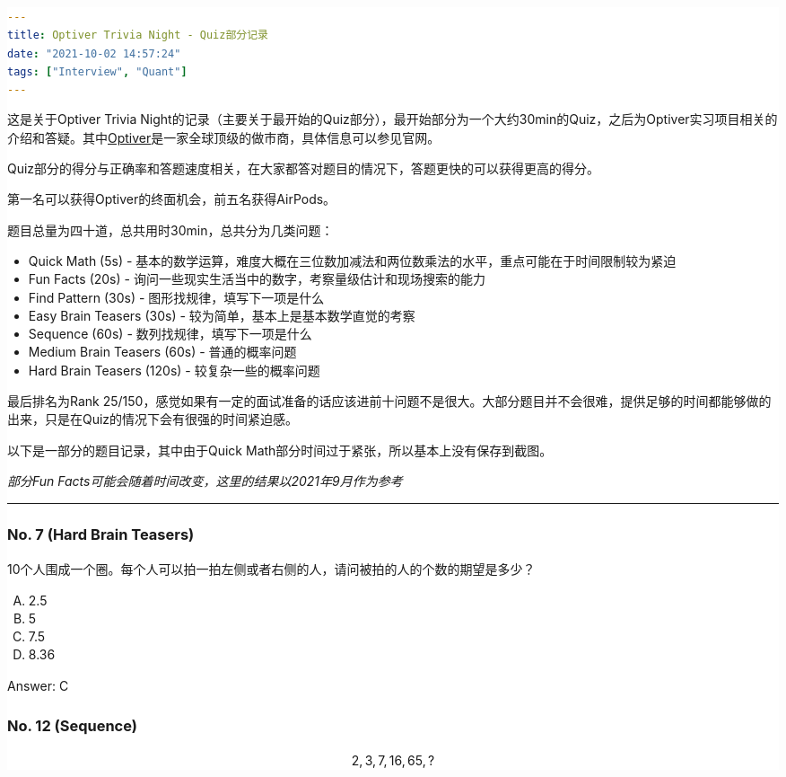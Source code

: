 ```yaml
---
title: Optiver Trivia Night - Quiz部分记录
date: "2021-10-02 14:57:24"
tags: ["Interview", "Quant"]
---
```


这是关于Optiver Trivia Night的记录（主要关于最开始的Quiz部分），最开始部分为一个大约30min的Quiz，之后为Optiver实习项目相关的介绍和答疑。其中[Optiver](https://www.optiver.com)是一家全球顶级的做市商，具体信息可以参见官网。

Quiz部分的得分与正确率和答题速度相关，在大家都答对题目的情况下，答题更快的可以获得更高的得分。

第一名可以获得Optiver的终面机会，前五名获得AirPods。



题目总量为四十道，总共用时30min，总共分为几类问题：

* Quick Math (5s) - 基本的数学运算，难度大概在三位数加减法和两位数乘法的水平，重点可能在于时间限制较为紧迫
* Fun Facts (20s) - 询问一些现实生活当中的数字，考察量级估计和现场搜索的能力
* Find Pattern (30s) - 图形找规律，填写下一项是什么
* Easy Brain Teasers (30s) - 较为简单，基本上是基本数学直觉的考察
* Sequence (60s) - 数列找规律，填写下一项是什么
* Medium Brain Teasers (60s) - 普通的概率问题
* Hard Brain Teasers (120s) - 较复杂一些的概率问题

最后排名为Rank 25/150，感觉如果有一定的面试准备的话应该进前十问题不是很大。大部分题目并不会很难，提供足够的时间都能够做的出来，只是在Quiz的情况下会有很强的时间紧迫感。



以下是一部分的题目记录，其中由于Quick Math部分时间过于紧张，所以基本上没有保存到截图。

*部分Fun Facts可能会随着时间改变，这里的结果以2021年9月作为参考*

---



### No. 7 (Hard Brain Teasers)

10个人围成一个圈。每个人可以拍一拍左侧或者右侧的人，请问被拍的人的个数的期望是多少？

<ol type="A">
  <li>2.5</li>
  <li>5</li>
  <li>7.5</li>
  <li>8.36</li>
</ol>

Answer: C



### No. 12 (Sequence)

$$
2,3,7,16,65,?
$$
